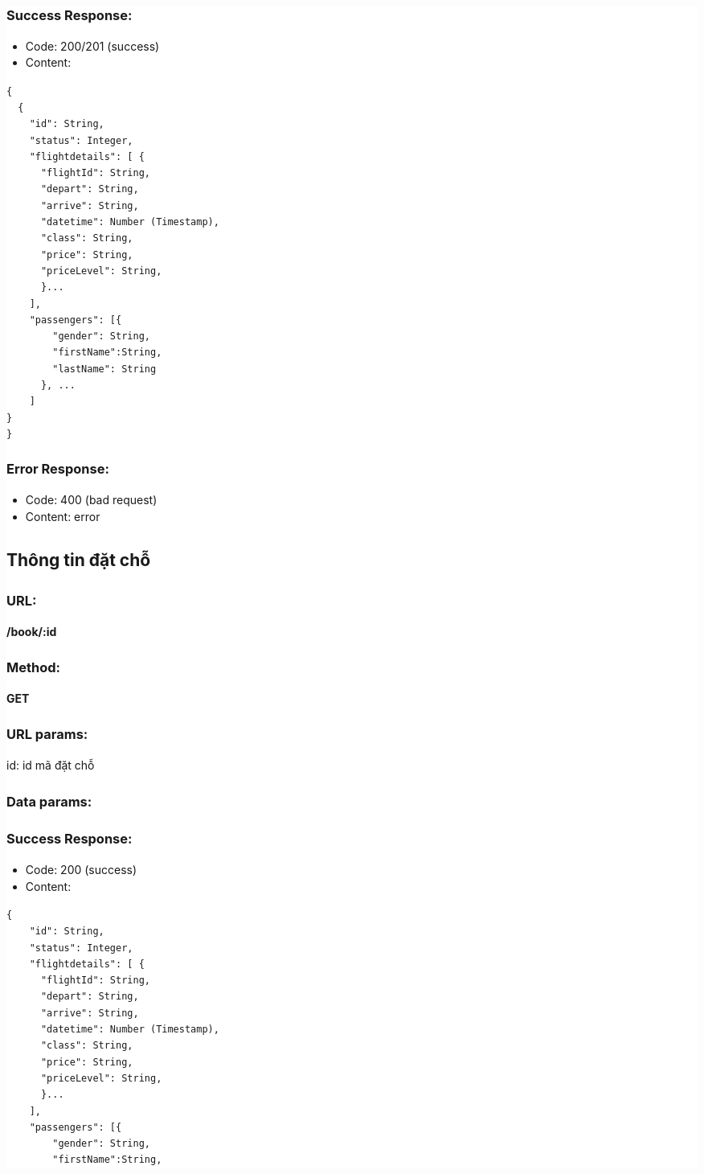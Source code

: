### Success Response:
* Code: 200/201 (success)
 * Content:
```
{
  {
    "id": String,
    "status": Integer,
    "flightdetails": [ {
      "flightId": String,
      "depart": String,
      "arrive": String,
      "datetime": Number (Timestamp),
      "class": String,
      "price": String,
      "priceLevel": String,  
      }...
    ],
    "passengers": [{
        "gender": String,
        "firstName":String,
        "lastName": String
      }, ...
    ]
}
}
```
### Error Response:
 * Code: 400 (bad request)
  * Content: error

## Thông tin đặt chỗ
### URL: 
**/book/:id**
### Method:
**GET**
### URL params:
id: id mã đặt chỗ
### Data params:
### Success Response:
* Code: 200 (success)
 * Content:
```
{
    "id": String,
    "status": Integer,
    "flightdetails": [ {
      "flightId": String,
      "depart": String,
      "arrive": String,
      "datetime": Number (Timestamp),
      "class": String,
      "price": String,
      "priceLevel": String,  
      }...
    ],
    "passengers": [{
        "gender": String,
        "firstName":String,
```